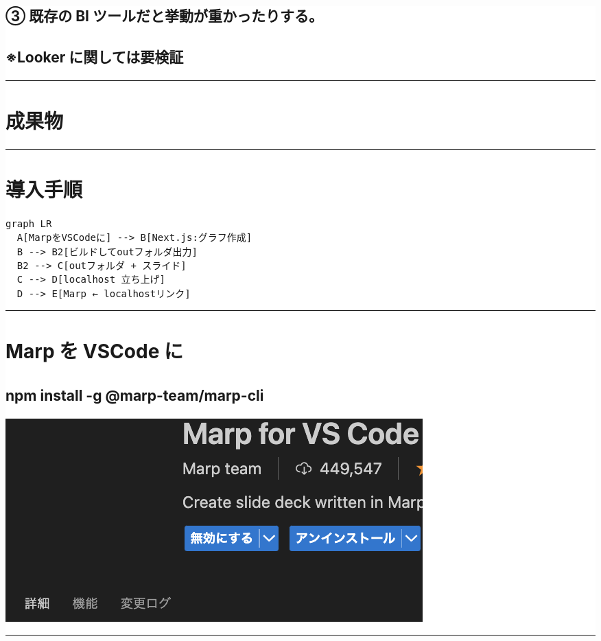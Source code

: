## ③ 既存の BI ツールだと挙動が重かったりする。

## ※Looker に関しては要検証

---

# 成果物

<iframe 
  src="http://localhost:3000" 
  width="800" 
  height="600" 
  style="border: none;"
>
</iframe>

---

# 導入手順

<pre class="mermaid">
graph LR
  A[MarpをVSCodeに] --> B[Next.js:グラフ作成]
  B --> B2[ビルドしてoutフォルダ出力]
  B2 --> C[outフォルダ + スライド]
  C --> D[localhost 立ち上げ]
  D --> E[Marp ← localhostリンク]
</pre>


<script type="module">
import mermaid from 'https://cdn.jsdelivr.net/npm/mermaid@11.4.1/dist/mermaid.esm.min.mjs';
mermaid.initialize({ startOnLoad: true });
</script>

---

# Marp を VSCode に

## npm install -g @marp-team/marp-cli

![marp](./marp.png)

---